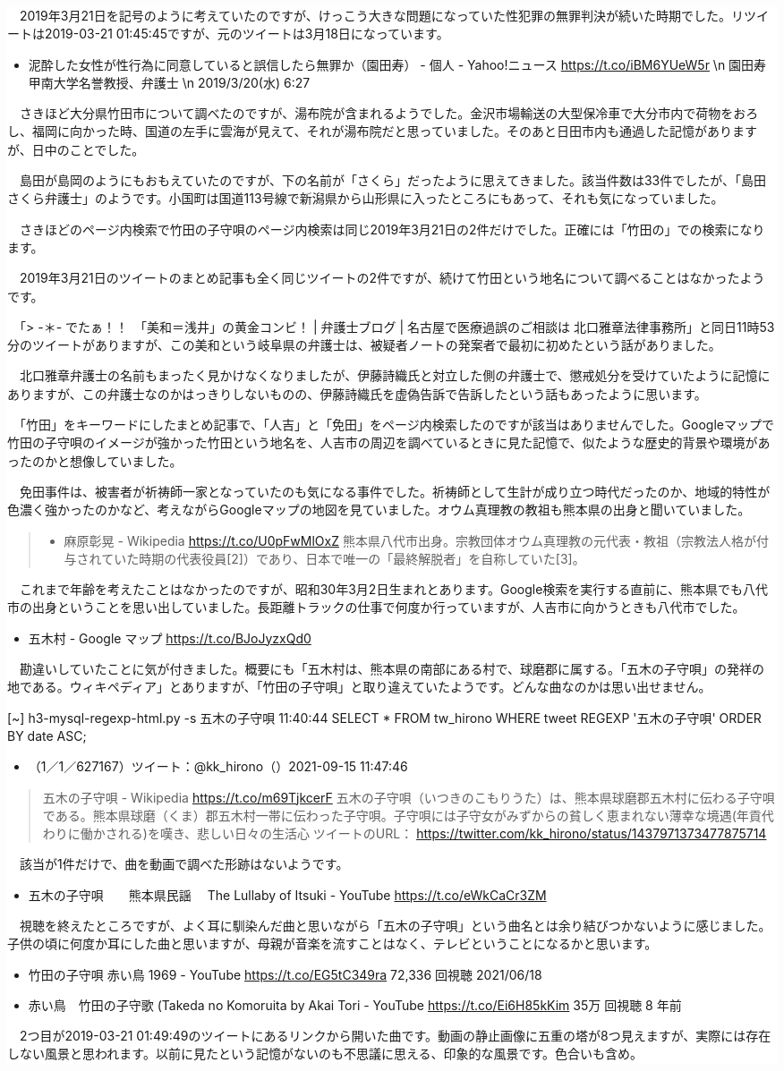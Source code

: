 　2019年3月21日を記号のように考えていたのですが、けっこう大きな問題になっていた性犯罪の無罪判決が続いた時期でした。リツイートは2019-03-21 01:45:45ですが、元のツイートは3月18日になっています。

- 泥酔した女性が性行為に同意していると誤信したら無罪か（園田寿） - 個人 - Yahoo!ニュース https://t.co/iBM6YUeW5r  \n 園田寿甲南大学名誉教授、弁護士 \n 2019/3/20(水) 6:27

　さきほど大分県竹田市について調べたのですが、湯布院が含まれるようでした。金沢市場輸送の大型保冷車で大分市内で荷物をおろし、福岡に向かった時、国道の左手に雲海が見えて、それが湯布院だと思っていました。そのあと日田市内も通過した記憶がありますが、日中のことでした。

　島田が島岡のようにもおもえていたのですが、下の名前が「さくら」だったように思えてきました。該当件数は33件でしたが、「島田さくら弁護士」のようです。小国町は国道113号線で新潟県から山形県に入ったところにもあって、それも気になっていました。

　さきほどのページ内検索で竹田の子守唄のページ内検索は同じ2019年3月21日の2件だけでした。正確には「竹田の」での検索になります。

　2019年3月21日のツイートのまとめ記事も全く同じツイートの2件ですが、続けて竹田という地名について調べることはなかったようです。

　「> -＊- でたぁ！！　「美和＝浅井」の黄金コンビ！ | 弁護士ブログ | 名古屋で医療過誤のご相談は 北口雅章法律事務所」と同日11時53分のツイートがありますが、この美和という岐阜県の弁護士は、被疑者ノートの発案者で最初に初めたという話がありました。

　北口雅章弁護士の名前もまったく見かけなくなりましたが、伊藤詩織氏と対立した側の弁護士で、懲戒処分を受けていたように記憶にありますが、この弁護士なのかはっきりしないものの、伊藤詩織氏を虚偽告訴で告訴したという話もあったように思います。

　「竹田」をキーワードにしたまとめ記事で、「人吉」と「免田」をページ内検索したのですが該当はありませんでした。Googleマップで竹田の子守唄のイメージが強かった竹田という地名を、人吉市の周辺を調べているときに見た記憶で、似たような歴史的背景や環境があったのかと想像していました。

　免田事件は、被害者が祈祷師一家となっていたのも気になる事件でした。祈祷師として生計が成り立つ時代だったのか、地域的特性が色濃く強かったのかなど、考えながらGoogleマップの地図を見ていました。オウム真理教の教祖も熊本県の出身と聞いていました。

> 
> - 麻原彰晃 - Wikipedia https://t.co/U0pFwMlOxZ 熊本県八代市出身。宗教団体オウム真理教の元代表・教祖（宗教法人格が付与されていた時期の代表役員[2]）であり、日本で唯一の「最終解脱者」を自称していた[3]。
> 

　これまで年齢を考えたことはなかったのですが、昭和30年3月2日生まれとあります。Google検索を実行する直前に、熊本県でも八代市の出身ということを思い出していました。長距離トラックの仕事で何度か行っていますが、人吉市に向かうときも八代市でした。

- 五木村 - Google マップ https://t.co/BJoJyzxQd0

　勘違いしていたことに気が付きました。概要にも「五木村は、熊本県の南部にある村で、球磨郡に属する。「五木の子守唄」の発祥の地である。ウィキペディア」とありますが、「竹田の子守唄」と取り違えていたようです。どんな曲なのかは思い出せません。

[~] h3-mysql-regexp-html.py -s 五木の子守唄          11:40:44 
SELECT * FROM tw_hirono WHERE tweet REGEXP '五木の子守唄' ORDER BY date ASC;

- （1／1／627167）ツイート：@kk_hirono（）2021-09-15 11:47:46
> 五木の子守唄 - Wikipedia https://t.co/m69TjkcerF 五木の子守唄（いつきのこもりうた）は、熊本県球磨郡五木村に伝わる子守唄である。熊本県球磨（くま）郡五木村一帯に伝わった子守唄。子守唄には子守女がみずからの貧しく恵まれない薄幸な境遇(年貢代わりに働かされる)を嘆き、悲しい日々の生活心
ツイートのURL： https://twitter.com/kk_hirono/status/1437971373477875714

　該当が1件だけで、曲を動画で調べた形跡はないようです。

- 五木の子守唄　　熊本県民謡　 The Lullaby of Itsuki - YouTube https://t.co/eWkCaCr3ZM

　視聴を終えたところですが、よく耳に馴染んだ曲と思いながら「五木の子守唄」という曲名とは余り結びつかないように感じました。子供の頃に何度か耳にした曲と思いますが、母親が音楽を流すことはなく、テレビということになるかと思います。

- 竹田の子守唄 赤い鳥 1969 - YouTube https://t.co/EG5tC349ra 72,336 回視聴  2021/06/18

- 赤い鳥　竹田の子守歌 (Takeda no Komoruita by Akai Tori - YouTube https://t.co/Ei6H85kKim 35万 回視聴  8 年前

　2つ目が2019-03-21 01:49:49のツイートにあるリンクから開いた曲です。動画の静止画像に五重の塔が8つ見えますが、実際には存在しない風景と思われます。以前に見たという記憶がないのも不思議に思える、印象的な風景です。色合いも含め。
